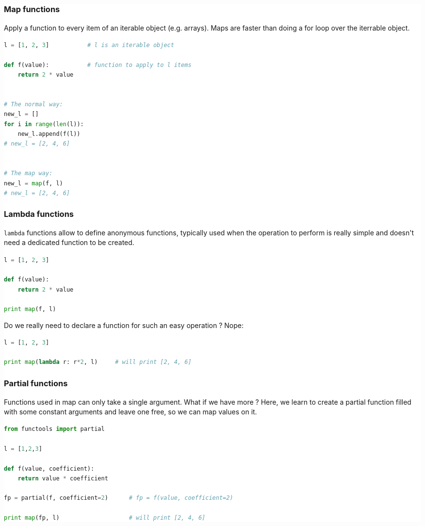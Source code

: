 ### Map functions

Apply a function to every item of an iterable object (e.g. arrays). Maps are faster than doing a for loop over the iterrable object.

``` python
l = [1, 2, 3]           # l is an iterable object

def f(value):           # function to apply to l items
    return 2 * value


# The normal way:
new_l = []
for i in range(len(l)):
    new_l.append(f(l))
# new_l = [2, 4, 6]


# The map way:
new_l = map(f, l)
# new_l = [2, 4, 6]

```

### Lambda functions

`lambda` functions allow to define anonymous functions, typically used when the operation to perform is really simple and doesn't need a dedicated function to be created.

``` python
l = [1, 2, 3]

def f(value):
    return 2 * value

print map(f, l)
```

Do we really need to declare a function for such an easy operation ? Nope:

``` python
l = [1, 2, 3]

print map(lambda r: r*2, l)     # will print [2, 4, 6]
```

### Partial functions

Functions used in map can only take a single argument. What if we have more ? Here, we learn to create a partial function filled with some constant arguments and leave one free, so we can map values on it.

``` python
from functools import partial

l = [1,2,3]

def f(value, coefficient):
    return value * coefficient

fp = partial(f, coefficient=2)      # fp = f(value, coefficient=2)

print map(fp, l)                    # will print [2, 4, 6]

```
